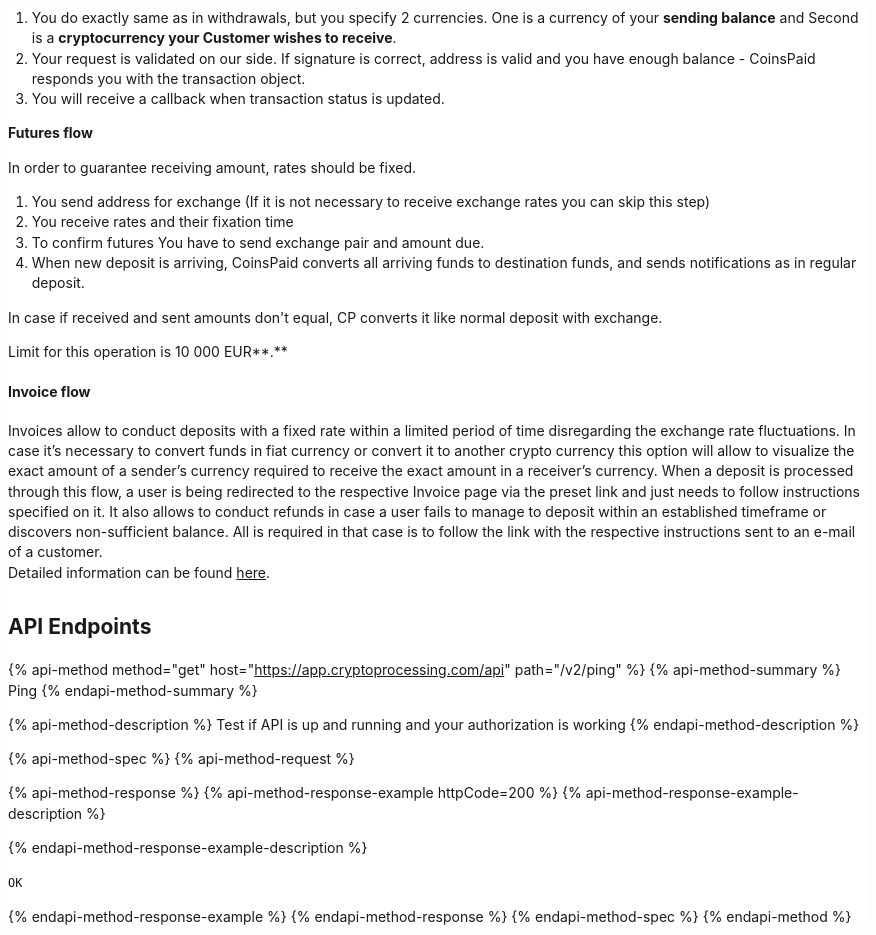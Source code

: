 1. You do exactly same as in withdrawals, but you specify 2 currencies. One is a currency of your **sending balance** and Second is a **cryptocurrency your Customer wishes to receive**.
2. Your request is validated on our side. If signature is correct, address is valid and you have enough balance - CoinsPaid responds you with the transaction object.
3. You will receive a callback when transaction status is updated.

**Futures flow**

In order to guarantee receiving amount, rates should be fixed. 

1. You send address for exchange \(If it is not necessary to receive exchange rates you can skip this step\)
2. You receive rates and their fixation time 
3. To confirm futures You have to send exchange pair and amount due. 
4. When new deposit is arriving, CoinsPaid converts all arriving funds to destination funds, and sends notifications as in regular deposit.

In case if received and sent amounts don't equal, CP converts it like normal deposit with exchange.

Limit for this operation is 10 000 EUR**.**

#### **Invoice flow**

Invoices allow to conduct deposits with a fixed rate within a limited period of time disregarding the exchange rate fluctuations. In case it’s necessary to convert funds in fiat currency or convert it to another crypto currency this option will allow to visualize the exact amount of a sender’s currency required to receive the exact amount in a receiver’s currency. When a deposit is processed through this flow, a user is being redirected to the respective Invoice page via the preset link and just needs to follow instructions specified on it. It also allows to conduct refunds in case a user fails to manage to deposit within an established timeframe or discovers non-sufficient balance. All is required in that case is to follow the link with the respective instructions sent to an e-mail of a customer.   
Detailed information can be found [here](../integration-guide/invoices.md).

## API Endpoints

{% api-method method="get" host="https://app.cryptoprocessing.com/api" path="/v2/ping" %}
{% api-method-summary %}
Ping
{% endapi-method-summary %}

{% api-method-description %}
Test if API is up and running and your authorization is working
{% endapi-method-description %}

{% api-method-spec %}
{% api-method-request %}

{% api-method-response %}
{% api-method-response-example httpCode=200 %}
{% api-method-response-example-description %}

{% endapi-method-response-example-description %}

```
OK
```
{% endapi-method-response-example %}
{% endapi-method-response %}
{% endapi-method-spec %}
{% endapi-method %}

